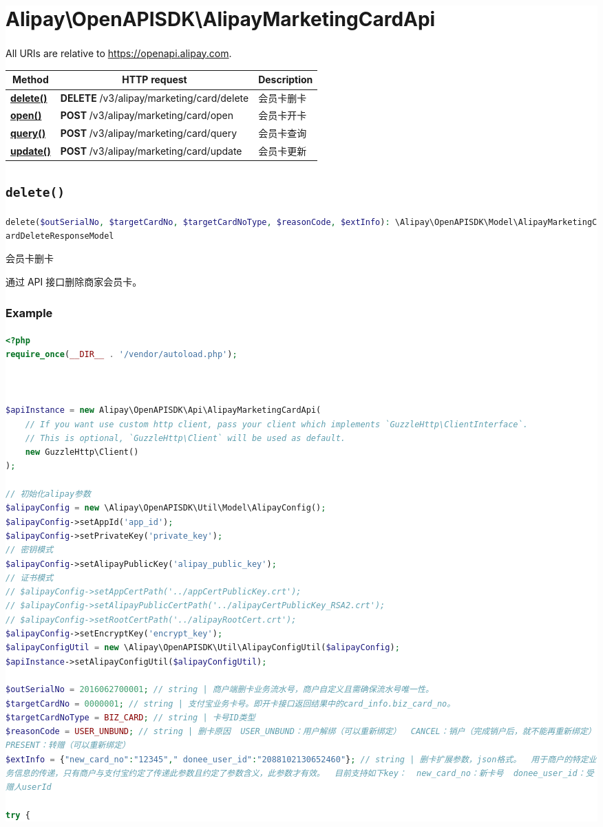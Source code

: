 # Alipay\OpenAPISDK\AlipayMarketingCardApi

All URIs are relative to https://openapi.alipay.com.

Method | HTTP request | Description
------------- | ------------- | -------------
[**delete()**](AlipayMarketingCardApi.md#delete) | **DELETE** /v3/alipay/marketing/card/delete | 会员卡删卡
[**open()**](AlipayMarketingCardApi.md#open) | **POST** /v3/alipay/marketing/card/open | 会员卡开卡
[**query()**](AlipayMarketingCardApi.md#query) | **POST** /v3/alipay/marketing/card/query | 会员卡查询
[**update()**](AlipayMarketingCardApi.md#update) | **POST** /v3/alipay/marketing/card/update | 会员卡更新


## `delete()`

```php
delete($outSerialNo, $targetCardNo, $targetCardNoType, $reasonCode, $extInfo): \Alipay\OpenAPISDK\Model\AlipayMarketingCardDeleteResponseModel
```

会员卡删卡

通过 API 接口删除商家会员卡。

### Example

```php
<?php
require_once(__DIR__ . '/vendor/autoload.php');



$apiInstance = new Alipay\OpenAPISDK\Api\AlipayMarketingCardApi(
    // If you want use custom http client, pass your client which implements `GuzzleHttp\ClientInterface`.
    // This is optional, `GuzzleHttp\Client` will be used as default.
    new GuzzleHttp\Client()
);

// 初始化alipay参数
$alipayConfig = new \Alipay\OpenAPISDK\Util\Model\AlipayConfig();
$alipayConfig->setAppId('app_id');
$alipayConfig->setPrivateKey('private_key');
// 密钥模式
$alipayConfig->setAlipayPublicKey('alipay_public_key');
// 证书模式
// $alipayConfig->setAppCertPath('../appCertPublicKey.crt');
// $alipayConfig->setAlipayPublicCertPath('../alipayCertPublicKey_RSA2.crt');
// $alipayConfig->setRootCertPath('../alipayRootCert.crt');
$alipayConfig->setEncryptKey('encrypt_key');
$alipayConfigUtil = new \Alipay\OpenAPISDK\Util\AlipayConfigUtil($alipayConfig);
$apiInstance->setAlipayConfigUtil($alipayConfigUtil);

$outSerialNo = 2016062700001; // string | 商户端删卡业务流水号，商户自定义且需确保流水号唯一性。
$targetCardNo = 0000001; // string | 支付宝业务卡号。即开卡接口返回结果中的card_info.biz_card_no。
$targetCardNoType = BIZ_CARD; // string | 卡号ID类型
$reasonCode = USER_UNBUND; // string | 删卡原因  USER_UNBUND：用户解绑（可以重新绑定）  CANCEL：销户（完成销户后，就不能再重新绑定）  PRESENT：转赠（可以重新绑定）
$extInfo = {"new_card_no":"12345"," donee_user_id":"2088102130652460"}; // string | 删卡扩展参数，json格式。  用于商户的特定业务信息的传递，只有商户与支付宝约定了传递此参数且约定了参数含义，此参数才有效。  目前支持如下key：  new_card_no：新卡号  donee_user_id：受赠人userId

try {
```